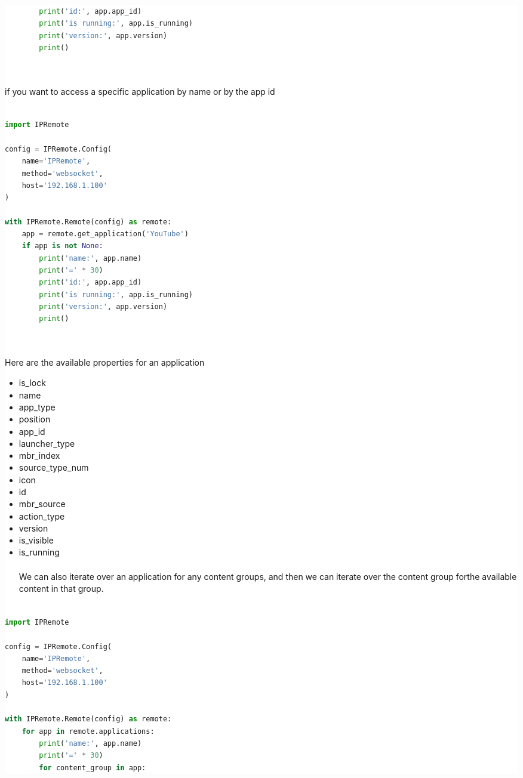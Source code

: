 ```python
        print('id:', app.app_id)
        print('is running:', app.is_running)
        print('version:', app.version)
        print()
```
<br></br>
if you want to access a specific application by name or by the app id
<br></br>
```python
import IPRemote

config = IPRemote.Config(
    name='IPRemote',
    method='websocket',
    host='192.168.1.100'
)

with IPRemote.Remote(config) as remote:
    app = remote.get_application('YouTube')
    if app is not None:
        print('name:', app.name)
        print('=' * 30)
        print('id:', app.app_id)
        print('is running:', app.is_running)
        print('version:', app.version)
        print()
```
<br></br>
Here are the available properties for an application

* is_lock
* name
* app_type
* position
* app_id
* launcher_type
* mbr_index
* source_type_num
* icon
* id
* mbr_source
* action_type
* version
* is_visible
* is_running
<br></br>
We can also iterate over an application for any content groups,
and then we can iterate over the content group forthe available
content in that group.
<br></br>
```python
import IPRemote

config = IPRemote.Config(
    name='IPRemote',
    method='websocket',
    host='192.168.1.100'
)

with IPRemote.Remote(config) as remote:
    for app in remote.applications:
        print('name:', app.name)
        print('=' * 30)
        for content_group in app:
```